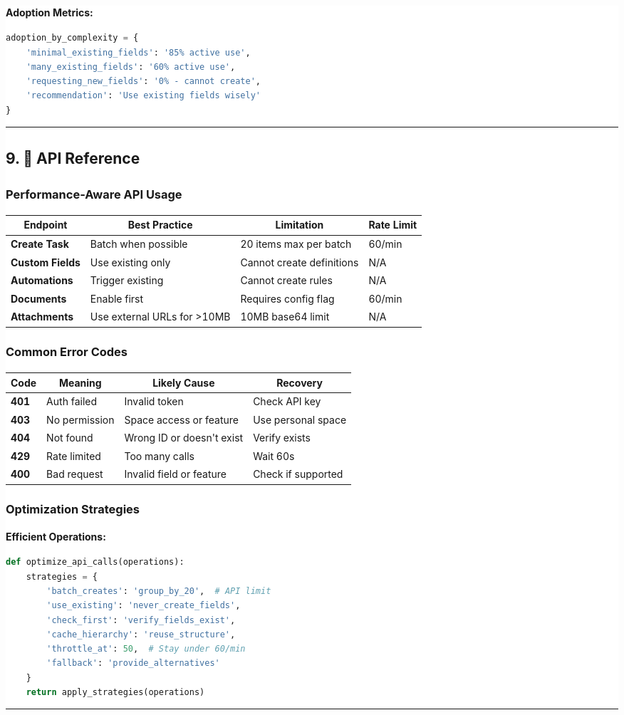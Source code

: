 **Adoption Metrics:**
```python
adoption_by_complexity = {
    'minimal_existing_fields': '85% active use',
    'many_existing_fields': '60% active use',
    'requesting_new_fields': '0% - cannot create',
    'recommendation': 'Use existing fields wisely'
}
```

---

## 9. 📌 API Reference

### Performance-Aware API Usage

| Endpoint | Best Practice | Limitation | Rate Limit |
|----------|--------------|------------|------------|
| **Create Task** | Batch when possible | 20 items max per batch | 60/min |
| **Custom Fields** | Use existing only | Cannot create definitions | N/A |
| **Automations** | Trigger existing | Cannot create rules | N/A |
| **Documents** | Enable first | Requires config flag | 60/min |
| **Attachments** | Use external URLs for >10MB | 10MB base64 limit | N/A |

### Common Error Codes

| Code | Meaning | Likely Cause | Recovery |
|------|---------|--------------|----------|
| **401** | Auth failed | Invalid token | Check API key |
| **403** | No permission | Space access or feature | Use personal space |
| **404** | Not found | Wrong ID or doesn't exist | Verify exists |
| **429** | Rate limited | Too many calls | Wait 60s |
| **400** | Bad request | Invalid field or feature | Check if supported |

### Optimization Strategies

**Efficient Operations:**
```python
def optimize_api_calls(operations):
    strategies = {
        'batch_creates': 'group_by_20',  # API limit
        'use_existing': 'never_create_fields',
        'check_first': 'verify_fields_exist',
        'cache_hierarchy': 'reuse_structure',
        'throttle_at': 50,  # Stay under 60/min
        'fallback': 'provide_alternatives'
    }
    return apply_strategies(operations)
```

---